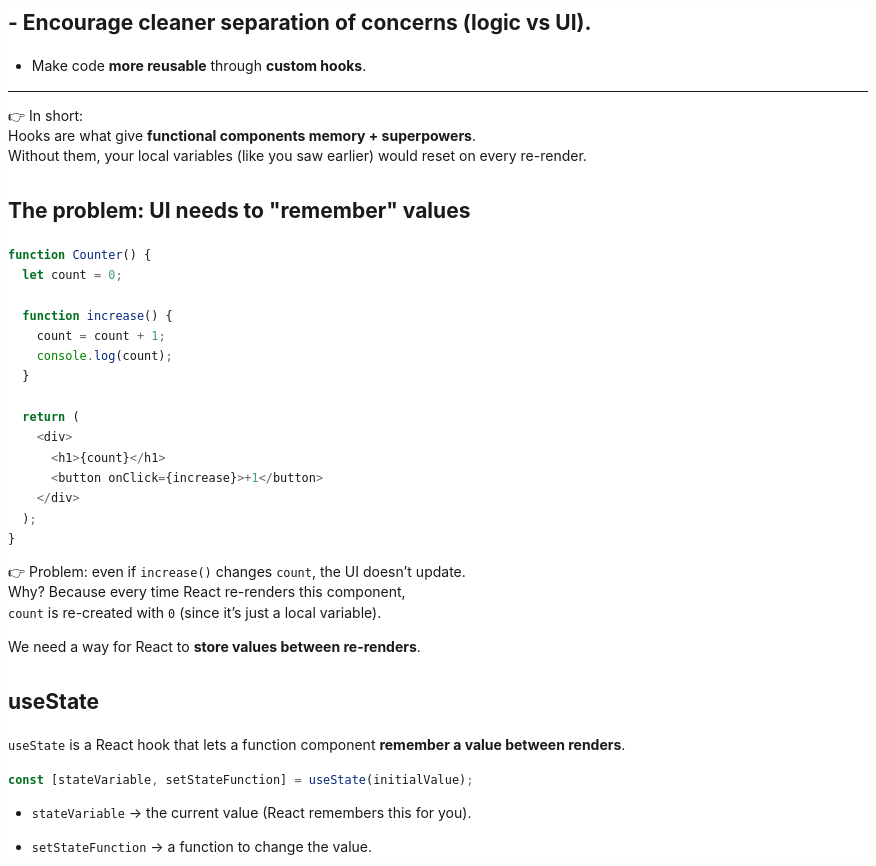 ## - Encourage **cleaner separation of concerns** (logic vs UI).
    
- Make code **more reusable** through **custom hooks**.
    

---

👉 In short:  
Hooks are what give **functional components memory + superpowers**.  
Without them, your local variables (like you saw earlier) would reset on every re-render.


## The problem: UI needs to "remember" values

```js 
function Counter() {
  let count = 0;

  function increase() {
    count = count + 1;
    console.log(count);
  }

  return (
    <div>
      <h1>{count}</h1>
      <button onClick={increase}>+1</button>
    </div>
  );
}

```


👉 Problem: even if `increase()` changes `count`, the UI doesn’t update.  
Why? Because every time React re-renders this component,  
`count` is re-created with `0` (since it’s just a local variable).

We need a way for React to **store values between re-renders**.



## useState

`useState` is a React hook that lets a function component **remember a value between renders**.

```js
const [stateVariable, setStateFunction] = useState(initialValue);

```

- `stateVariable` → the current value (React remembers this for you).
    
- `setStateFunction` → a function to change the value.
    
